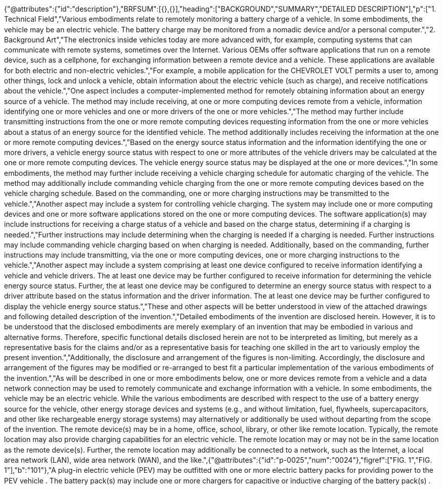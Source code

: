 {"@attributes":{"id":"description"},"BRFSUM":[{},{}],"heading":["BACKGROUND","SUMMARY","DETAILED DESCRIPTION"],"p":["1. Technical Field","Various embodiments relate to remotely monitoring a battery charge of a vehicle. In some embodiments, the vehicle may be an electric vehicle. The battery charge may be monitored from a nomadic device and\/or a personal computer.","2. Background Art","The electronics inside vehicles today are more advanced with, for example, computing systems that can communicate with remote systems, sometimes over the Internet. Various OEMs offer software applications that run on a remote device, such as a cellphone, for exchanging information between a remote device and a vehicle. These applications are available for both electric and non-electric vehicles.","For example, a mobile application for the CHEVROLET VOLT permits a user to, among other things, lock and unlock a vehicle, obtain information about the electric vehicle (such as charge), and receive notifications about the vehicle.","One aspect includes a computer-implemented method for remotely obtaining information about an energy source of a vehicle. The method may include receiving, at one or more computing devices remote from a vehicle, information identifying one or more vehicles and one or more drivers of the one or more vehicles.","The method may further include transmitting instructions from the one or more remote computing devices requesting information from the one or more vehicles about a status of an energy source for the identified vehicle. The method additionally includes receiving the information at the one or more remote computing devices.","Based on the energy source status information and the information identifying the one or more drivers, a vehicle energy source status with respect to one or more attributes of the vehicle drivers may be calculated at the one or more remote computing devices. The vehicle energy source status may be displayed at the one or more devices.","In some embodiments, the method may further include receiving a vehicle charging schedule for automatic charging of the vehicle. The method may additionally include commanding vehicle charging from the one or more remote computing devices based on the vehicle charging schedule. Based on the commanding, one or more charging instructions may be transmitted to the vehicle.","Another aspect may include a system for controlling vehicle charging. The system may include one or more computing devices and one or more software applications stored on the one or more computing devices. The software application(s) may include instructions for receiving a charge status of a vehicle and based on the charge status, determining if a charging is needed.","Further instructions may include determining when the charging is needed if a charging is needed. Further instructions may include commanding vehicle charging based on when charging is needed. Additionally, based on the commanding, further instructions may include transmitting, via the one or more computing devices, one or more charging instructions to the vehicle.","Another aspect may include a system comprising at least one device configured to receive information identifying a vehicle and vehicle drivers. The at least one device may be further configured to receive information for determining the vehicle energy source status. Further, the at least one device may be configured to determine an energy source status with respect to a driver attribute based on the status information and the driver information. The at least one device may be further configured to display the vehicle energy source status.","These and other aspects will be better understood in view of the attached drawings and following detailed description of the invention.","Detailed embodiments of the invention are disclosed herein. However, it is to be understood that the disclosed embodiments are merely exemplary of an invention that may be embodied in various and alternative forms. Therefore, specific functional details disclosed herein are not to be interpreted as limiting, but merely as a representative basis for the claims and\/or as a representative basis for teaching one skilled in the art to variously employ the present invention.","Additionally, the disclosure and arrangement of the figures is non-limiting. Accordingly, the disclosure and arrangement of the figures may be modified or re-arranged to best fit a particular implementation of the various embodiments of the invention.","As will be described in one or more embodiments below, one or more devices remote from a vehicle and a data network connection may be used to remotely communicate and exchange information with a vehicle. In some embodiments, the vehicle may be an electric vehicle. While the various embodiments are described with respect to the use of a battery energy source for the vehicle, other energy storage devices and systems (e.g., and without limitation, fuel, flywheels, supercapacitors, and other like rechargeable energy storage systems) may alternatively or additionally be used without departing from the scope of the invention. The remote device(s) may be in a home, office, school, library, or other like remote location. Typically, the remote location may also provide charging capabilities for an electric vehicle. The remote location may or may not be in the same location as the remote device(s). Further, the remote location may additionally be connected to a network, such as the Internet, a local area network (LAN), wide area network (WAN), and the like.",{"@attributes":{"id":"p-0025","num":"0024"},"figref":["FIG. 1","FIG. 1"],"b":"101"},"A plug-in electric vehicle (PEV)  may be outfitted with one or more electric battery packs  for providing power to the PEV vehicle . The battery pack(s)  may include one or more chargers  for capacitive or inductive charging of the battery pack(s) .